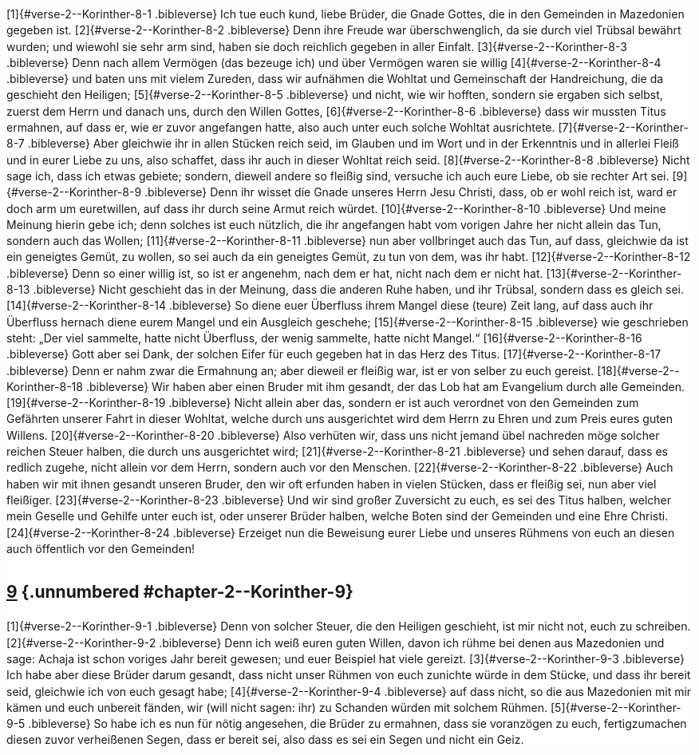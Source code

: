 [1]{#verse-2--Korinther-8-1 .bibleverse} Ich tue euch kund, liebe Brüder, die Gnade Gottes, die in den Gemeinden in Mazedonien gegeben ist. [2]{#verse-2--Korinther-8-2 .bibleverse} Denn ihre Freude war überschwenglich, da sie durch viel Trübsal bewährt wurden; und wiewohl sie sehr arm sind, haben sie doch reichlich gegeben in aller Einfalt. [3]{#verse-2--Korinther-8-3 .bibleverse} Denn nach allem Vermögen (das bezeuge ich) und über Vermögen waren sie willig [4]{#verse-2--Korinther-8-4 .bibleverse} und baten uns mit vielem Zureden, dass wir aufnähmen die Wohltat und Gemeinschaft der Handreichung, die da geschieht den Heiligen; [5]{#verse-2--Korinther-8-5 .bibleverse} und nicht, wie wir hofften, sondern sie ergaben sich selbst, zuerst dem Herrn und danach uns, durch den Willen Gottes, [6]{#verse-2--Korinther-8-6 .bibleverse} dass wir mussten Titus ermahnen, auf dass er, wie er zuvor angefangen hatte, also auch unter euch solche Wohltat ausrichtete. [7]{#verse-2--Korinther-8-7 .bibleverse} Aber gleichwie ihr in allen Stücken reich seid, im Glauben und im Wort und in der Erkenntnis und in allerlei Fleiß und in eurer Liebe zu uns, also schaffet, dass ihr auch in dieser Wohltat reich seid. [8]{#verse-2--Korinther-8-8 .bibleverse} Nicht sage ich, dass ich etwas gebiete; sondern, dieweil andere so fleißig sind, versuche ich auch eure Liebe, ob sie rechter Art sei. [9]{#verse-2--Korinther-8-9 .bibleverse} Denn ihr wisset die Gnade unseres Herrn Jesu Christi, dass, ob er wohl reich ist, ward er doch arm um euretwillen, auf dass ihr durch seine Armut reich würdet. [10]{#verse-2--Korinther-8-10 .bibleverse} Und meine Meinung hierin gebe ich; denn solches ist euch nützlich, die ihr angefangen habt vom vorigen Jahre her nicht allein das Tun, sondern auch das Wollen; [11]{#verse-2--Korinther-8-11 .bibleverse} nun aber vollbringet auch das Tun, auf dass, gleichwie da ist ein geneigtes Gemüt, zu wollen, so sei auch da ein geneigtes Gemüt, zu tun von dem, was ihr habt. [12]{#verse-2--Korinther-8-12 .bibleverse} Denn so einer willig ist, so ist er angenehm, nach dem er hat, nicht nach dem er nicht hat. [13]{#verse-2--Korinther-8-13 .bibleverse} Nicht geschieht das in der Meinung, dass die anderen Ruhe haben, und ihr Trübsal, sondern dass es gleich sei. [14]{#verse-2--Korinther-8-14 .bibleverse} So diene euer Überfluss ihrem Mangel diese (teure) Zeit lang, auf dass auch ihr Überfluss hernach diene eurem Mangel und ein Ausgleich geschehe; [15]{#verse-2--Korinther-8-15 .bibleverse} wie geschrieben steht: „Der viel sammelte, hatte nicht Überfluss, der wenig sammelte, hatte nicht Mangel.“ [16]{#verse-2--Korinther-8-16 .bibleverse} Gott aber sei Dank, der solchen Eifer für euch gegeben hat in das Herz des Titus. [17]{#verse-2--Korinther-8-17 .bibleverse} Denn er nahm zwar die Ermahnung an; aber dieweil er fleißig war, ist er von selber zu euch gereist. [18]{#verse-2--Korinther-8-18 .bibleverse} Wir haben aber einen Bruder mit ihm gesandt, der das Lob hat am Evangelium durch alle Gemeinden. [19]{#verse-2--Korinther-8-19 .bibleverse} Nicht allein aber das, sondern er ist auch verordnet von den Gemeinden zum Gefährten unserer Fahrt in dieser Wohltat, welche durch uns ausgerichtet wird dem Herrn zu Ehren und zum Preis eures guten Willens. [20]{#verse-2--Korinther-8-20 .bibleverse} Also verhüten wir, dass uns nicht jemand übel nachreden möge solcher reichen Steuer halben, die durch uns ausgerichtet wird; [21]{#verse-2--Korinther-8-21 .bibleverse} und sehen darauf, dass es redlich zugehe, nicht allein vor dem Herrn, sondern auch vor den Menschen. [22]{#verse-2--Korinther-8-22 .bibleverse} Auch haben wir mit ihnen gesandt unseren Bruder, den wir oft erfunden haben in vielen Stücken, dass er fleißig sei, nun aber viel fleißiger. [23]{#verse-2--Korinther-8-23 .bibleverse} Und wir sind großer Zuversicht zu euch, es sei des Titus halben, welcher mein Geselle und Gehilfe unter euch ist, oder unserer Brüder halben, welche Boten sind der Gemeinden und eine Ehre Christi. [24]{#verse-2--Korinther-8-24 .bibleverse} Erzeiget nun die Beweisung eurer Liebe und unseres Rühmens von euch an diesen auch öffentlich vor den Gemeinden!

## [9](#book-2--Korinther) {.unnumbered #chapter-2--Korinther-9}
[1]{#verse-2--Korinther-9-1 .bibleverse} Denn von solcher Steuer, die den Heiligen geschieht, ist mir nicht not, euch zu schreiben. [2]{#verse-2--Korinther-9-2 .bibleverse} Denn ich weiß euren guten Willen, davon ich rühme bei denen aus Mazedonien und sage: Achaja ist schon voriges Jahr bereit gewesen; und euer Beispiel hat viele gereizt. [3]{#verse-2--Korinther-9-3 .bibleverse} Ich habe aber diese Brüder darum gesandt, dass nicht unser Rühmen von euch zunichte würde in dem Stücke, und dass ihr bereit seid, gleichwie ich von euch gesagt habe; [4]{#verse-2--Korinther-9-4 .bibleverse} auf dass nicht, so die aus Mazedonien mit mir kämen und euch unbereit fänden, wir (will nicht sagen: ihr) zu Schanden würden mit solchem Rühmen. [5]{#verse-2--Korinther-9-5 .bibleverse} So habe ich es nun für nötig angesehen, die Brüder zu ermahnen, dass sie voranzögen zu euch, fertigzumachen diesen zuvor verheißenen Segen, dass er bereit sei, also dass es sei ein Segen und nicht ein Geiz. 